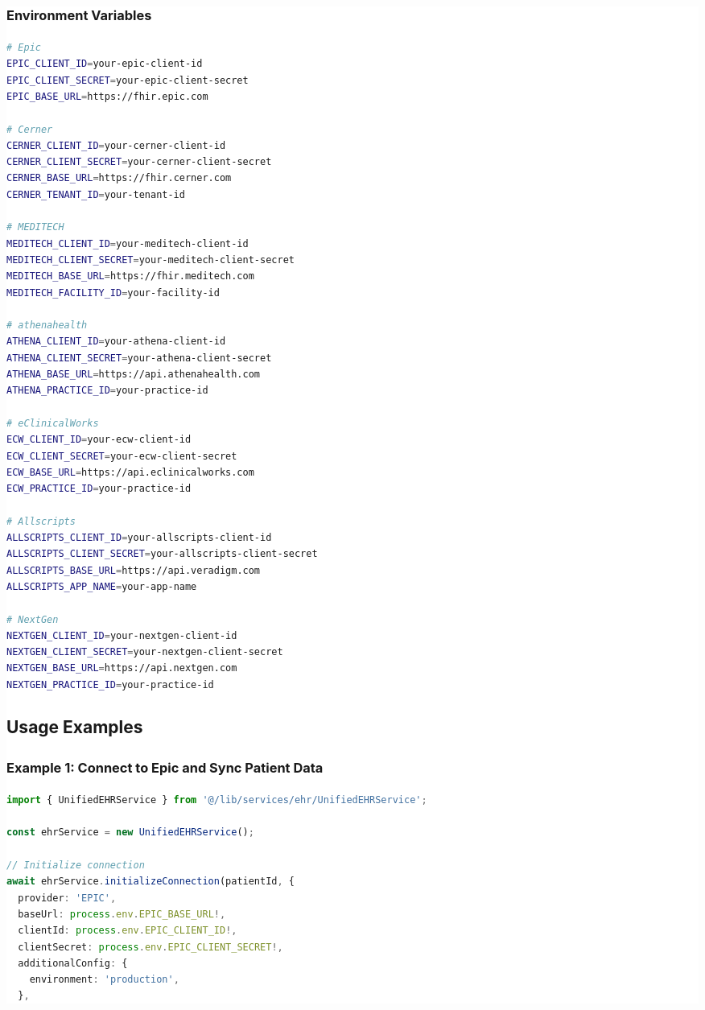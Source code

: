 ### Environment Variables

```bash
# Epic
EPIC_CLIENT_ID=your-epic-client-id
EPIC_CLIENT_SECRET=your-epic-client-secret
EPIC_BASE_URL=https://fhir.epic.com

# Cerner
CERNER_CLIENT_ID=your-cerner-client-id
CERNER_CLIENT_SECRET=your-cerner-client-secret
CERNER_BASE_URL=https://fhir.cerner.com
CERNER_TENANT_ID=your-tenant-id

# MEDITECH
MEDITECH_CLIENT_ID=your-meditech-client-id
MEDITECH_CLIENT_SECRET=your-meditech-client-secret
MEDITECH_BASE_URL=https://fhir.meditech.com
MEDITECH_FACILITY_ID=your-facility-id

# athenahealth
ATHENA_CLIENT_ID=your-athena-client-id
ATHENA_CLIENT_SECRET=your-athena-client-secret
ATHENA_BASE_URL=https://api.athenahealth.com
ATHENA_PRACTICE_ID=your-practice-id

# eClinicalWorks
ECW_CLIENT_ID=your-ecw-client-id
ECW_CLIENT_SECRET=your-ecw-client-secret
ECW_BASE_URL=https://api.eclinicalworks.com
ECW_PRACTICE_ID=your-practice-id

# Allscripts
ALLSCRIPTS_CLIENT_ID=your-allscripts-client-id
ALLSCRIPTS_CLIENT_SECRET=your-allscripts-client-secret
ALLSCRIPTS_BASE_URL=https://api.veradigm.com
ALLSCRIPTS_APP_NAME=your-app-name

# NextGen
NEXTGEN_CLIENT_ID=your-nextgen-client-id
NEXTGEN_CLIENT_SECRET=your-nextgen-client-secret
NEXTGEN_BASE_URL=https://api.nextgen.com
NEXTGEN_PRACTICE_ID=your-practice-id
```

## Usage Examples

### Example 1: Connect to Epic and Sync Patient Data

```typescript
import { UnifiedEHRService } from '@/lib/services/ehr/UnifiedEHRService';

const ehrService = new UnifiedEHRService();

// Initialize connection
await ehrService.initializeConnection(patientId, {
  provider: 'EPIC',
  baseUrl: process.env.EPIC_BASE_URL!,
  clientId: process.env.EPIC_CLIENT_ID!,
  clientSecret: process.env.EPIC_CLIENT_SECRET!,
  additionalConfig: {
    environment: 'production',
  },
```